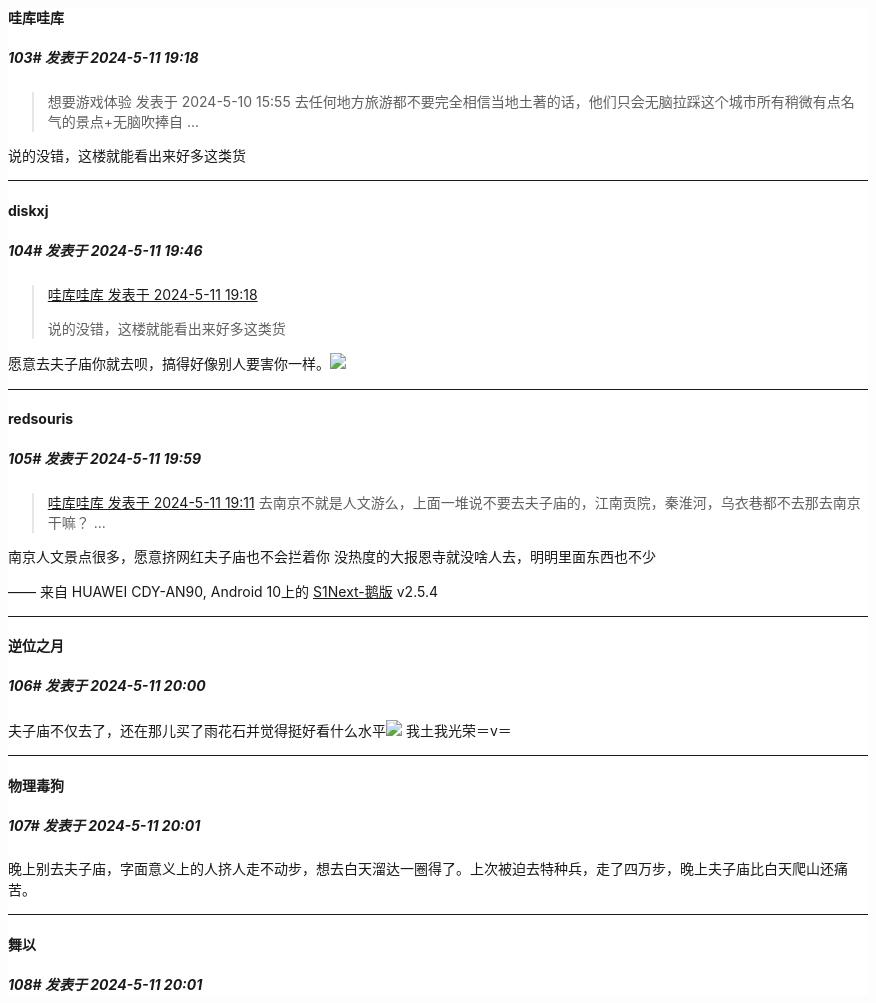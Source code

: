 ####  哇库哇库  
##### 103#       发表于 2024-5-11 19:18

<blockquote>想要游戏体验 发表于 2024-5-10 15:55
去任何地方旅游都不要完全相信当地土著的话，他们只会无脑拉踩这个城市所有稍微有点名气的景点+无脑吹捧自 ...</blockquote>
说的没错，这楼就能看出来好多这类货


*****

####  diskxj  
##### 104#       发表于 2024-5-11 19:46

<blockquote><a href="httphttps://bbs.saraba1st.com/2b/forum.php?mod=redirect&amp;goto=findpost&amp;pid=64888196&amp;ptid=2183229" target="_blank">哇库哇库 发表于 2024-5-11 19:18</a>

说的没错，这楼就能看出来好多这类货</blockquote>
愿意去夫子庙你就去呗，搞得好像别人要害你一样。<img src="https://static.saraba1st.com/image/smiley/face2017/048.png" referrerpolicy="no-referrer">


*****

####  redsouris  
##### 105#       发表于 2024-5-11 19:59

<blockquote><a href="httphttps://bbs.saraba1st.com/2b/forum.php?mod=redirect&amp;goto=findpost&amp;pid=64888110&amp;ptid=2183229" target="_blank">哇库哇库 发表于 2024-5-11 19:11</a>
去南京不就是人文游么，上面一堆说不要去夫子庙的，江南贡院，秦淮河，乌衣巷都不去那去南京干嘛？ ...</blockquote>
南京人文景点很多，愿意挤网红夫子庙也不会拦着你
没热度的大报恩寺就没啥人去，明明里面东西也不少

—— 来自 HUAWEI CDY-AN90, Android 10上的 [S1Next-鹅版](https://github.com/ykrank/S1-Next/releases) v2.5.4


*****

####  逆位之月  
##### 106#       发表于 2024-5-11 20:00

夫子庙不仅去了，还在那儿买了雨花石并觉得挺好看什么水平<img src="https://static.saraba1st.com/image/smiley/face2017/045.png" referrerpolicy="no-referrer">
我土我光荣＝v＝

*****

####  物理毒狗  
##### 107#       发表于 2024-5-11 20:01

晚上别去夫子庙，字面意义上的人挤人走不动步，想去白天溜达一圈得了。上次被迫去特种兵，走了四万步，晚上夫子庙比白天爬山还痛苦。

*****

####  舞以  
##### 108#       发表于 2024-5-11 20:01
